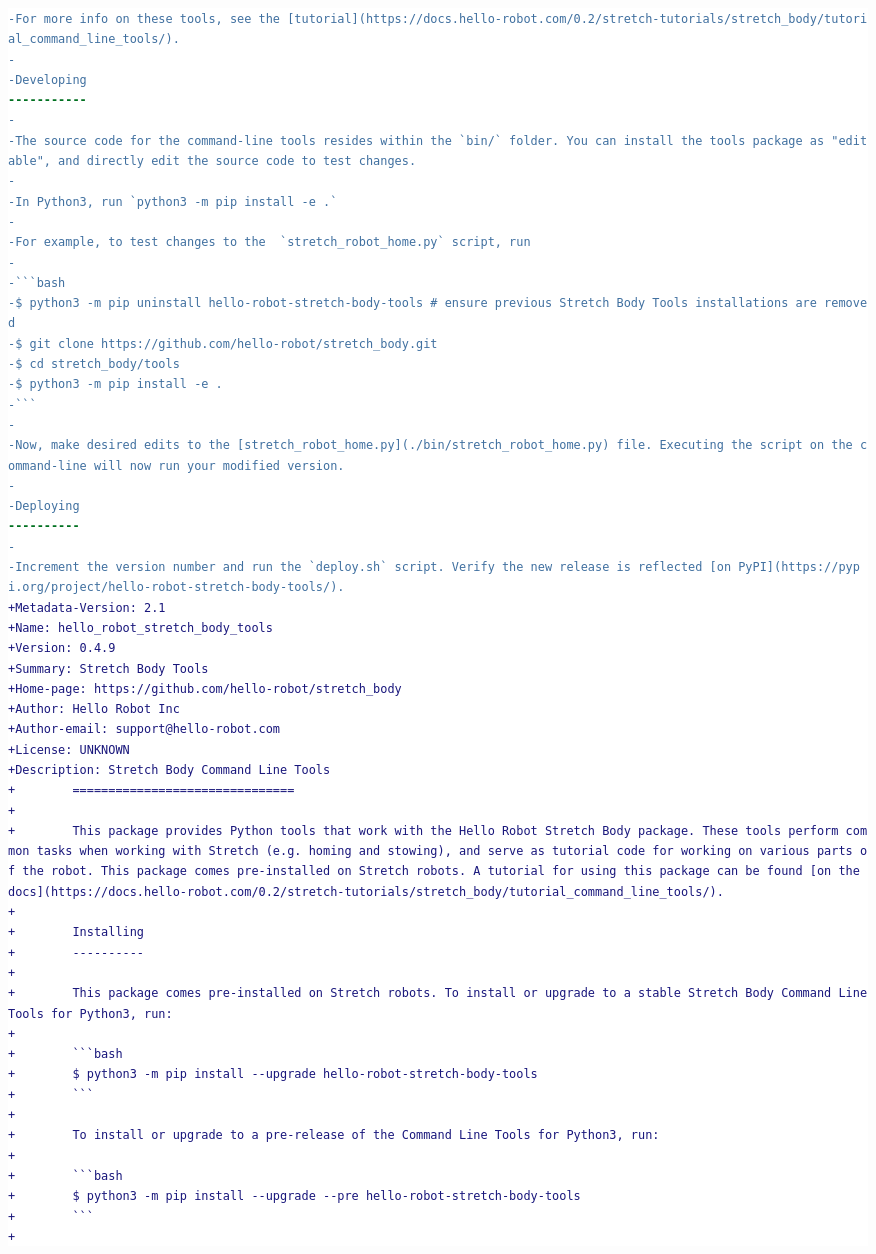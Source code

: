 ```diff
-For more info on these tools, see the [tutorial](https://docs.hello-robot.com/0.2/stretch-tutorials/stretch_body/tutorial_command_line_tools/).
-
-Developing
-----------
-
-The source code for the command-line tools resides within the `bin/` folder. You can install the tools package as "editable", and directly edit the source code to test changes.
-
-In Python3, run `python3 -m pip install -e .`
-
-For example, to test changes to the  `stretch_robot_home.py` script, run
-
-```bash
-$ python3 -m pip uninstall hello-robot-stretch-body-tools # ensure previous Stretch Body Tools installations are removed
-$ git clone https://github.com/hello-robot/stretch_body.git
-$ cd stretch_body/tools
-$ python3 -m pip install -e .
-```
-
-Now, make desired edits to the [stretch_robot_home.py](./bin/stretch_robot_home.py) file. Executing the script on the command-line will now run your modified version.
-
-Deploying
----------
-
-Increment the version number and run the `deploy.sh` script. Verify the new release is reflected [on PyPI](https://pypi.org/project/hello-robot-stretch-body-tools/).
+Metadata-Version: 2.1
+Name: hello_robot_stretch_body_tools
+Version: 0.4.9
+Summary: Stretch Body Tools
+Home-page: https://github.com/hello-robot/stretch_body
+Author: Hello Robot Inc
+Author-email: support@hello-robot.com
+License: UNKNOWN
+Description: Stretch Body Command Line Tools
+        ===============================
+        
+        This package provides Python tools that work with the Hello Robot Stretch Body package. These tools perform common tasks when working with Stretch (e.g. homing and stowing), and serve as tutorial code for working on various parts of the robot. This package comes pre-installed on Stretch robots. A tutorial for using this package can be found [on the docs](https://docs.hello-robot.com/0.2/stretch-tutorials/stretch_body/tutorial_command_line_tools/).
+        
+        Installing
+        ----------
+        
+        This package comes pre-installed on Stretch robots. To install or upgrade to a stable Stretch Body Command Line Tools for Python3, run:
+        
+        ```bash
+        $ python3 -m pip install --upgrade hello-robot-stretch-body-tools
+        ```
+        
+        To install or upgrade to a pre-release of the Command Line Tools for Python3, run:
+        
+        ```bash
+        $ python3 -m pip install --upgrade --pre hello-robot-stretch-body-tools
+        ```
+        
```